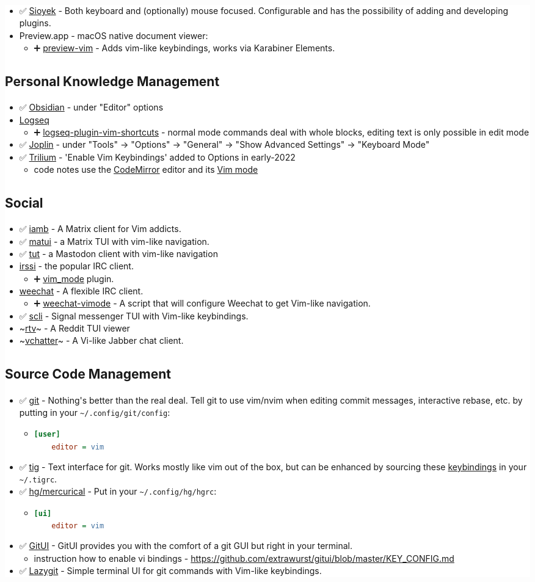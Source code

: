 * :white_check_mark: [Sioyek](https://github.com/ahrm/sioyek) - Both keyboard and (optionally) mouse focused. Configurable and has the possibility of adding and developing plugins.
* Preview.app - macOS native document viewer:
  * :heavy_plus_sign: [preview-vim](https://github.com/xrisk/preview-vim) - Adds vim-like keybindings, works via Karabiner Elements.

## Personal Knowledge Management
* :white_check_mark: [Obsidian](https://obsidian.md/) - under "Editor" options
* [Logseq](https://logseq.com/)
  * :heavy_plus_sign: [logseq-plugin-vim-shortcuts](https://github.com/vipzhicheng/logseq-plugin-vim-shortcuts) - normal mode commands deal with whole blocks, editing text is only possible in edit mode
* :white_check_mark: [Joplin](https://joplinapp.org/) - under "Tools" → "Options" → "General" → "Show Advanced Settings" → "Keyboard Mode"
* :white_check_mark: [Trilium](https://github.com/zadam/trilium) - 'Enable Vim Keybindings' added to Options in early-2022
  * code notes use the [CodeMirror](https://github.com/codemirror/dev/) editor and its [Vim mode](https://codemirror.net/5/demo/vim.html)

## Social
* :white_check_mark: [iamb](https://github.com/ulyssa/iamb) - A Matrix client for Vim addicts.
* :white_check_mark: [matui](https://github.com/pkulak/matui) - a Matrix TUI with vim-like navigation.
* :white_check_mark: [tut](https://github.com/RasmusLindroth/tut) - a Mastodon client with vim-like navigation
* [irssi](https://github.com/shabble/irssi-scripts/tree/master/vim-mode) - the popular IRC client.
  * :heavy_plus_sign: [vim_mode](https://github.com/shabble/irssi-scripts/tree/master/vim-mode) plugin.
* [weechat](https://weechat.org/) - A flexible IRC client.
  * :heavy_plus_sign: [weechat-vimode](https://github.com/GermainZ/weechat-vimode) - A script that will configure Weechat to get Vim-like navigation.
* :white_check_mark: [scli](https://github.com/isamert/scli) - Signal messenger TUI with Vim-like keybindings.
* ~[rtv](https://github.com/michael-lazar/rtv)~ - A Reddit TUI viewer
* ~[vchatter](https://vchatter.sourceforge.net/)~ - A Vi-like Jabber chat client.

## Source Code Management
* :white_check_mark: [git](https://git-scm.com/) - Nothing's better than the real deal. Tell git to use vim/nvim when editing commit messages, interactive rebase, etc. by putting in your `~/.config/git/config`:
  * ```ini
    [user]
        editor = vim
    ```
* :white_check_mark: [tig](https://jonas.github.io/tig/) - Text interface for git. Works mostly like vim out of the box, but can be enhanced by sourcing these [keybindings](https://github.com/jonas/tig/blob/master/contrib/vim.tigrc) in your `~/.tigrc`.
* :white_check_mark: [hg/mercurical](https://www.mercurial-scm.org/) - Put in your `~/.config/hg/hgrc`:
  * ```ini
    [ui]
        editor = vim
    ```
* :white_check_mark: [GitUI](https://github.com/extrawurst/gitui) - GitUI provides you with the comfort of a git GUI but right in your terminal.  
  * instruction how to enable vi bindings - https://github.com/extrawurst/gitui/blob/master/KEY_CONFIG.md
* :white_check_mark: [Lazygit](https://github.com/jesseduffield/lazygit) - Simple terminal UI for git commands with Vim-like keybindings. 
